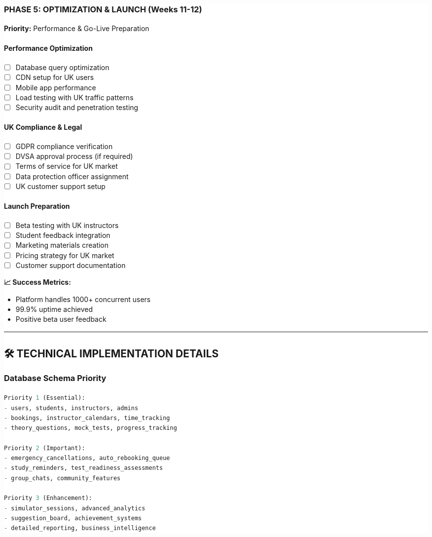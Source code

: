 ### **PHASE 5: OPTIMIZATION & LAUNCH (Weeks 11-12)**
**Priority:** Performance & Go-Live Preparation

#### Performance Optimization
- [ ] Database query optimization
- [ ] CDN setup for UK users
- [ ] Mobile app performance
- [ ] Load testing with UK traffic patterns
- [ ] Security audit and penetration testing

#### UK Compliance & Legal
- [ ] GDPR compliance verification
- [ ] DVSA approval process (if required)
- [ ] Terms of service for UK market
- [ ] Data protection officer assignment
- [ ] UK customer support setup

#### Launch Preparation
- [ ] Beta testing with UK instructors
- [ ] Student feedback integration
- [ ] Marketing materials creation
- [ ] Pricing strategy for UK market
- [ ] Customer support documentation

**📈 Success Metrics:**
- Platform handles 1000+ concurrent users
- 99.9% uptime achieved
- Positive beta user feedback

---

## 🛠️ TECHNICAL IMPLEMENTATION DETAILS

### **Database Schema Priority**
```sql
Priority 1 (Essential):
- users, students, instructors, admins
- bookings, instructor_calendars, time_tracking
- theory_questions, mock_tests, progress_tracking

Priority 2 (Important):
- emergency_cancellations, auto_rebooking_queue
- study_reminders, test_readiness_assessments
- group_chats, community_features

Priority 3 (Enhancement):
- simulator_sessions, advanced_analytics
- suggestion_board, achievement_systems
- detailed_reporting, business_intelligence
```

